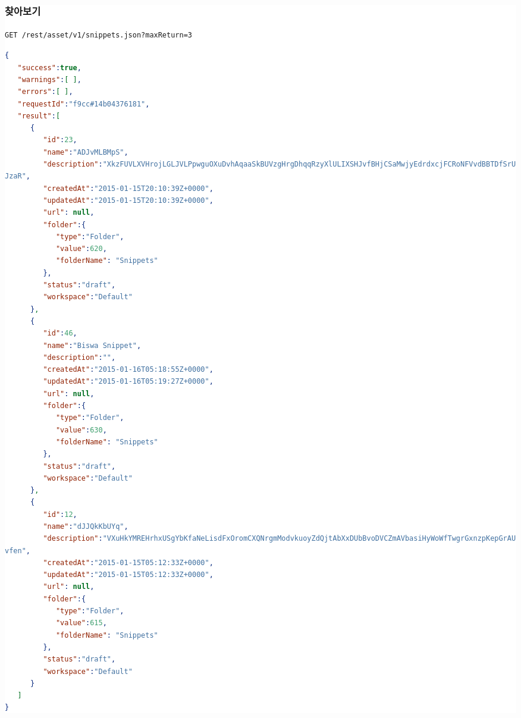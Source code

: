 ### 찾아보기

```
GET /rest/asset/v1/snippets.json?maxReturn=3
```

```json
{
   "success":true,
   "warnings":[ ],
   "errors":[ ],
   "requestId":"f9cc#14b04376181",
   "result":[
      {
         "id":23,
         "name":"ADJvMLBMpS",
         "description":"XkzFUVLXVHrojLGLJVLPpwguOXuDvhAqaaSkBUVzgHrgDhqqRzyXlULIXSHJvfBHjCSaMwjyEdrdxcjFCRoNFVvdBBTDfSrUJzaR",
         "createdAt":"2015-01-15T20:10:39Z+0000",
         "updatedAt":"2015-01-15T20:10:39Z+0000",
         "url": null,
         "folder":{
            "type":"Folder",
            "value":620,
            "folderName": "Snippets"
         },
         "status":"draft",
         "workspace":"Default"
      },
      {
         "id":46,
         "name":"Biswa Snippet",
         "description":"",
         "createdAt":"2015-01-16T05:18:55Z+0000",
         "updatedAt":"2015-01-16T05:19:27Z+0000",
         "url": null,
         "folder":{
            "type":"Folder",
            "value":630,
            "folderName": "Snippets"
         },
         "status":"draft",
         "workspace":"Default"
      },
      {
         "id":12,
         "name":"dJJQkKbUYq",
         "description":"VXuHkYMREHrhxUSgYbKfaNeLisdFxOromCXQNrgmModvkuoyZdQjtAbXxDUbBvoDVCZmAVbasiHyWoWfTwgrGxnzpKepGrAUvfen",
         "createdAt":"2015-01-15T05:12:33Z+0000",
         "updatedAt":"2015-01-15T05:12:33Z+0000",
         "url": null,
         "folder":{
            "type":"Folder",
            "value":615,
            "folderName": "Snippets"
         },
         "status":"draft",
         "workspace":"Default"
      }
   ]
}
```
